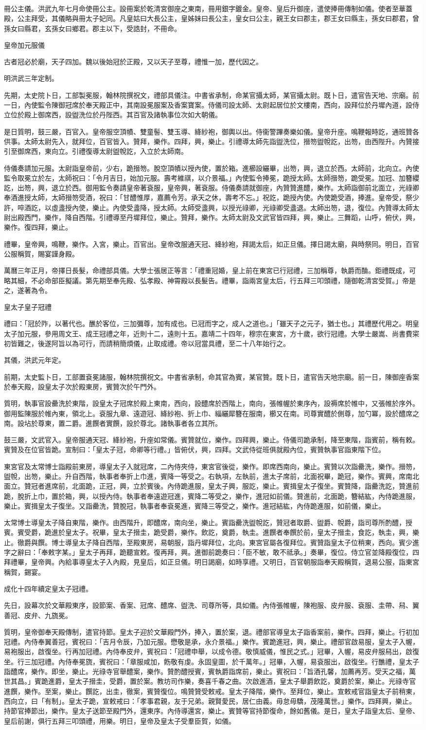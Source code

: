 冊公主儀。洪武九年七月命使冊公主。設冊案於乾清宮御座之東南，冊用銀字鍍金。皇帝、皇后升御座，遣使捧冊傳制如儀。使者至華蓋殿，公主拜受，其儀略與冊太子妃同。凡皇姑曰大長公主，皇姊妹曰長公主，皇女曰公主，親王女曰郡主，郡王女曰縣主，孫女曰郡君，曾孫女曰縣君，玄孫女曰鄉君。郡主以下，受誥封，不冊命。

皇帝加元服儀

古者冠必於廟，天子四加。魏以後始冠於正殿，又以天子至尊，禮惟一加，歷代因之。

明洪武三年定制。

先期，太史院卜日，工部製冕服，翰林院撰祝文，禮部具儀注。中書省承制，命某官攝太師，某官攝太尉。既卜日，遣官告天地、宗廟。前一日，內使監令陳御冠席於奉天殿正中，其南設冕服案及香案寶案。侍儀司設太師、太尉起居位於文樓南，西向，設拜位於丹墀內道，設侍立位於殿上御席西，設盥洗位於丹陛西。其百官及諸執事位次如大朝儀。

是日質明，鼓三嚴，百官入。皇帝服空頂幘、雙童髻、雙玉導、絳紗袍，御輿以出。侍衞警蹕奏樂如儀。皇帝升座。鳴鞭報時訖，通班贊各供事。太師太尉先入，就拜位，百官皆入。贊拜，樂作。四拜，興，樂止。引禮導太師先詣盥洗位，搢笏盥帨訖，出笏，由西陛升。內贊接引至御席西，東向立。引禮復導太尉盥帨訖，入立於太師南。

侍儀奏請加元服。太尉詣皇帝前，少右，跪搢笏。脫空頂幘以授內使，置於箱。進櫛設纚畢，出笏，興，退立於西。太師前，北向立。內使監令取冕立於左，太師祝曰：「令月吉日，始加元服。壽考維祺，以介景福。」內使監令捧冕，跪授太師。太師搢笏，跪受冕。加冠、加簪纓訖，出笏，興，退立於西。御用監令奏請皇帝著袞服，皇帝興，著袞服。侍儀奏請就御座，內贊贊進醴，樂作。太師詣御前北面立，光祿卿奉酒進授太師，太師搢笏受酒，祝曰：「甘醴惟厚，嘉薦令芳。承天之休，壽考不忘。」祝訖，跪授內使。內使跪受酒，捧進。皇帝受，祭少許，啐酒訖，以虛盞授內使，樂止。內使受盞降，授太師。太師受盞興，以授光祿卿，光祿卿受盞退。太師出笏，退，復位。內贊導太師太尉出殿西門，樂作，降自西階。引禮導至丹墀拜位，樂止。贊拜，樂作。太師太尉及文武官皆四拜，興，樂止。三舞蹈，山呼，俯伏，興，樂作。復四拜，樂止。

禮畢，皇帝興，鳴鞭，樂作。入宮，樂止。百官出。皇帝改服通天冠、絳紗袍，拜謁太后，如正旦儀。擇日謁太廟，與時祭同。明日，百官公服稱賀，賜宴謹身殿。

萬曆三年正月，帝擇日長髮，命禮部具儀。大學士張居正等言：「禮重冠婚，皇上前在東宮已行冠禮，三加稱尊，執爵而酳。鉅禮既成，可略其細，不必命部臣擬議。第先期至奉先殿、弘孝殿、神霄殿以長髮告。禮畢，詣兩宮皇太后，行五拜三叩頭禮，隨御乾清宮受賀。」帝是之，遂著為令。

皇太子皇子冠禮

禮曰：「冠於阼，以著代也。醮於客位，三加彌尊，加有成也。已冠而字之，成人之道也。」「雖天子之元子，猶士也。」其禮歷代用之。明皇太子加元服，參用周文王、成王冠禮之年，近則十二，遠則十五。嘉靖二十四年，穆宗在東宮，方十歲，欲行冠禮。大學士嚴嵩、尚書費寀初皆難之，後遂阿旨以為可行，而請稍簡煩儀，止取成禮。帝以冠當具禮，至二十八年始行之。

其儀，洪武元年定。

前期，太史監卜日，工部置袞冕諸服，翰林院撰祝文。中書省承制，命其官為賓，某官贊。既卜日，遣官告天地宗廟。前一日，陳御座香案於奉天殿，設皇太子次於殿東房，賓贊次於午門外。

質明，執事官設罍洗於東階，設皇太子冠席於殿上東南，西向，設醴席於西階上，南向，張帷幄於東序內，設褥席於帷中，又張帷於序外。御用監陳服於帷內東，領北上。袞服九章、遠遊冠、絳紗袍、折上巾、緇纚犀簪在服南，櫛又在南。司尊實醴於側尊，加勺冪，設於醴席之南。設坫於尊東，置二爵。進饌者實饌，設於尊北。諸執事者各立其所。

鼓三嚴，文武官入。皇帝服通天冠、絳紗袍，升座如常儀。賓贊就位，樂作。四拜興，樂止。侍儀司跪承制，降至東階，詣賓前，稱有敕。賓贊及在位官皆跪。宣制曰：「皇太子冠，命卿等行禮。」皆俯伏，興，四拜。文武侍從班俱就殿內位，賓贊執事官詣東階下位。

東宮官及太常博士詣殿前東房，導皇太子入就冠席，二內侍夾侍，東宮官後從，樂作。即席西南向，樂止。賓贊以次詣罍洗，樂作。搢笏，盥帨，出笏，樂止。升自西階，執事者奉折上巾進，賓降一等受之。右執項，左執前，進太子席前，北面祝畢，跪冠，樂作。賓興，席南北面立。贊冠者進席前，北面跪，正冠，興，立於賓後。內侍跪進服，皇太子興，服訖，樂止。賓揖皇太子復坐。賓贊降，詣罍洗訖，贊進前跪，脫折上巾，置於箱，興，以授內侍。執事者奉遠遊冠進，賓降二等受之，樂作，進冠如前儀。贊進前，北面跪，簪結紘，內侍跪進服，樂止。賓揖皇太子復坐。又詣罍洗，贊脫冠，執事者奉袞冕進，賓降三等受之，樂作。進冠結紘，內侍跪進服，如前儀，樂止。

太常博士導皇太子降自東階，樂作。由西階升，即醴席，南向坐，樂止。賓詣罍洗盥帨訖，贊冠者取爵、盥爵、帨爵，詣司尊所酌醴，授賓。賓受爵，跪進於皇太子。祝畢，皇太子搢圭，跪受爵，樂作。飲訖，奠爵，執圭。進饌者奉饌於前，皇太子搢圭，食訖，執圭，興，樂止。徹爵與饌。博士導皇太子降自西階，至殿東房，易朝服，詣丹墀拜位，北向。東宮官屬各復拜位。賓贊詣皇太子位稍東，西向。賓少進字之辭曰：「奉敕字某。」皇太子再拜，跪聽宣敕。復再拜，興。進御前跪奏曰：「臣不敏，敢不祗承。」奏畢，復位。侍立官並降殿復位，四拜禮畢，皇帝興。內給事導皇太子入內殿，見皇后，如正旦儀。明日謁廟，如時享禮。又明日，百官朝服詣奉天殿稱賀，退易公服，詣東宮稱賀，錫宴。

成化十四年續定皇太子冠禮。

先日，設幕次於文華殿東序，設節案、香案、冠席、醴席、盥洗、司尊所等，具如儀。內侍張帷幄，陳袍服、皮弁服、袞服、圭帶、舄、翼善冠、皮弁、九旒冕。

質明，皇帝御奉天殿傳制，遣官持節。皇太子迎於文華殿門外，捧入，置於案，退。禮部官導皇太子詣香案前，樂作。四拜，樂止。行初加冠禮。內侍奉翼善冠，賓祝曰：「吉月令辰，乃加元服。懋敬是承，永介景福。」樂作。賓跪進冠，興，樂止。禮部官啟易服，皇太子入幄，易袍服出，啟復坐。行再加冠禮。內侍奉皮弁，賓祝曰：「冠禮申舉，以成令德。敬慎威儀，惟民之式。」冠畢，入幄，易皮弁服舄出，啟復坐。行三加冠禮。內侍奉冕旒，賓祝曰：「章服咸加，飭敬有虔。永固皇圖，於千萬年。」冠畢，入幄，易袞服出，啟復坐。行醮禮，皇太子詣醴席，樂作。即坐，樂止。光祿寺官舉醴案，樂作。贊酌醴授賓，賓執爵詣席前，樂止。賓祝曰：「旨酒孔馨，加薦再芳。受天之福，萬世其昌。」賓跪進爵，皇太子搢圭，受爵，置於案。教坊司作樂，奏喜千春之曲。次啟進酒，皇太子舉爵飲訖，奠爵於案，樂止。光祿寺官進饌，樂作。至案，樂止。饌訖，出圭，徹案，賓贊復位。鳴贊贊受敕戒。皇太子降階，樂作。至拜位，樂止。宣敕戒官詣皇太子前稍東，西向立，曰「有制」。皇太子跪，宣敕戒曰：「孝事君親，友于兄弟。親賢愛民，居仁由義。毋怠毋驕，茂隆萬世。」樂作。四拜興，樂止。持節官捧節出，樂作。皇太子送節至殿門外，還東序。內侍導還宮，樂止。賓贊等官持節復命，餘如舊儀。是日，皇太子詣皇太后、皇帝、皇后前謝，俱行五拜三叩頭禮，用樂。明日，皇帝及皇太子受羣臣賀，如儀。
